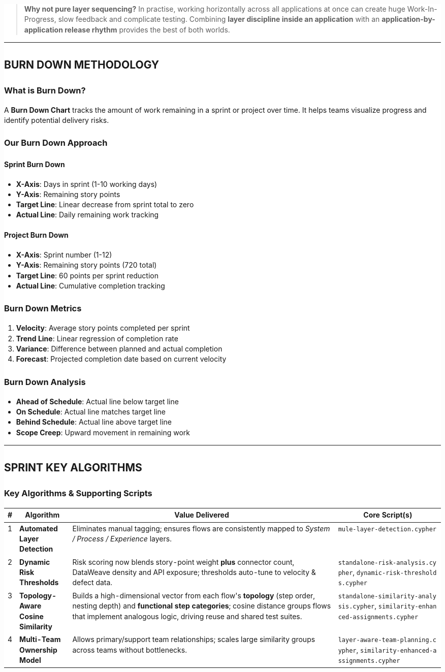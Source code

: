 > **Why not pure layer sequencing?**  In practise, working horizontally across all applications at once can create huge Work-In-Progress, slow feedback and complicate testing.  Combining **layer discipline inside an application** with an **application-by-application release rhythm** provides the best of both worlds.

---

##  BURN DOWN METHODOLOGY

### **What is Burn Down?**

A **Burn Down Chart** tracks the amount of work remaining in a sprint or project over time. It helps teams visualize progress and identify potential delivery risks.

### **Our Burn Down Approach**

#### **Sprint Burn Down**
- **X-Axis**: Days in sprint (1-10 working days)
- **Y-Axis**: Remaining story points
- **Target Line**: Linear decrease from sprint total to zero
- **Actual Line**: Daily remaining work tracking

#### **Project Burn Down**
- **X-Axis**: Sprint number (1-12)
- **Y-Axis**: Remaining story points (720 total)
- **Target Line**: 60 points per sprint reduction
- **Actual Line**: Cumulative completion tracking

### **Burn Down Metrics**

1. **Velocity**: Average story points completed per sprint
2. **Trend Line**: Linear regression of completion rate
3. **Variance**: Difference between planned and actual completion
4. **Forecast**: Projected completion date based on current velocity

### **Burn Down Analysis**

- **Ahead of Schedule**: Actual line below target line
- **On Schedule**: Actual line matches target line
- **Behind Schedule**: Actual line above target line
- **Scope Creep**: Upward movement in remaining work

---

##  SPRINT KEY ALGORITHMS

### **Key Algorithms  & Supporting Scripts**

| # | Algorithm | Value Delivered | Core Script(s) |
|---|-------------|-----------------|----------------|
| 1 | **Automated Layer Detection** | Eliminates manual tagging; ensures flows are consistently mapped to *System / Process / Experience* layers. | `mule-layer-detection.cypher` |
| 2 | **Dynamic Risk Thresholds** | Risk scoring now blends story-point weight **plus** connector count, DataWeave density and API exposure; thresholds auto-tune to velocity & defect data. | `standalone-risk-analysis.cypher`, `dynamic-risk-thresholds.cypher` |
| 3 | **Topology-Aware Cosine Similarity** | Builds a high-dimensional vector from each flow's **topology** (step order, nesting depth) and **functional step categories**; cosine distance groups flows that implement analogous logic, driving reuse and shared test suites. | `standalone-similarity-analysis.cypher`, `similarity-enhanced-assignments.cypher` |
| 4 | **Multi-Team Ownership Model** | Allows primary/support team relationships; scales large similarity groups across teams without bottlenecks. | `layer-aware-team-planning.cypher`, `similarity-enhanced-assignments.cypher` |

